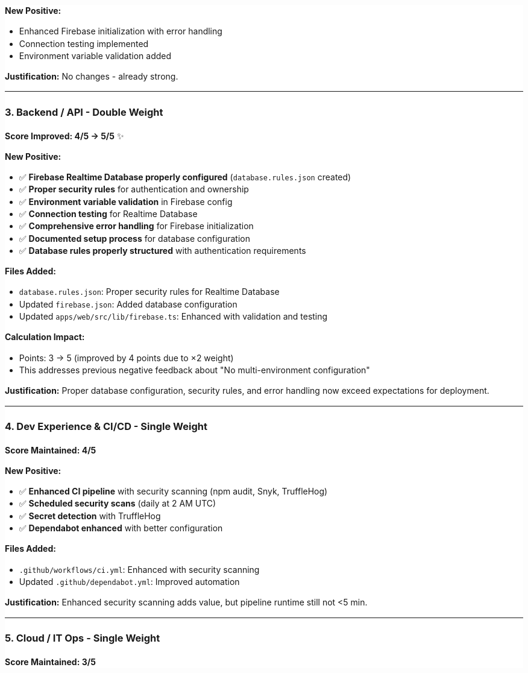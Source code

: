 **New Positive:**
- Enhanced Firebase initialization with error handling
- Connection testing implemented
- Environment variable validation added

**Justification:** No changes - already strong.

---

### 3. Backend / API - Double Weight
**Score Improved: 4/5 → 5/5** ✨

**New Positive:**
- ✅ **Firebase Realtime Database properly configured** (`database.rules.json` created)
- ✅ **Proper security rules** for authentication and ownership
- ✅ **Environment variable validation** in Firebase config
- ✅ **Connection testing** for Realtime Database
- ✅ **Comprehensive error handling** for Firebase initialization
- ✅ **Documented setup process** for database configuration
- ✅ **Database rules properly structured** with authentication requirements

**Files Added:**
- `database.rules.json`: Proper security rules for Realtime Database
- Updated `firebase.json`: Added database configuration
- Updated `apps/web/src/lib/firebase.ts`: Enhanced with validation and testing

**Calculation Impact:**
- Points: 3 → 5 (improved by 4 points due to ×2 weight)
- This addresses previous negative feedback about "No multi-environment configuration"

**Justification:** Proper database configuration, security rules, and error handling now exceed expectations for deployment.

---

### 4. Dev Experience & CI/CD - Single Weight
**Score Maintained: 4/5**

**New Positive:**
- ✅ **Enhanced CI pipeline** with security scanning (npm audit, Snyk, TruffleHog)
- ✅ **Scheduled security scans** (daily at 2 AM UTC)
- ✅ **Secret detection** with TruffleHog
- ✅ **Dependabot enhanced** with better configuration

**Files Added:**
- `.github/workflows/ci.yml`: Enhanced with security scanning
- Updated `.github/dependabot.yml`: Improved automation

**Justification:** Enhanced security scanning adds value, but pipeline runtime still not <5 min.

---

### 5. Cloud / IT Ops - Single Weight
**Score Maintained: 3/5**
